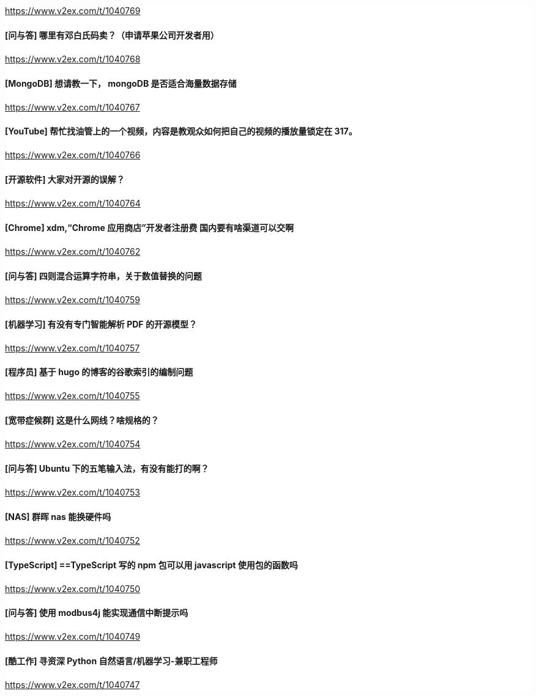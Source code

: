 <span style="color: blue!80!green"><https://www.v2ex.com/t/1040769></span>

#### \[问与答\] 哪里有邓白氏码卖？（申请苹果公司开发者用）

<span style="color: blue!80!green"><https://www.v2ex.com/t/1040768></span>

#### \[MongoDB\] 想请教一下， mongoDB 是否适合海量数据存储

<span style="color: blue!80!green"><https://www.v2ex.com/t/1040767></span>

#### \[YouTube\] 帮忙找油管上的一个视频，内容是教观众如何把自己的视频的播放量锁定在 317。

<span style="color: blue!80!green"><https://www.v2ex.com/t/1040766></span>

#### \[开源软件\] 大家对开源的误解？

<span style="color: blue!80!green"><https://www.v2ex.com/t/1040764></span>

#### \[Chrome\] xdm,“Chrome 应用商店”开发者注册费 国内要有啥渠道可以交啊

<span style="color: blue!80!green"><https://www.v2ex.com/t/1040762></span>

#### \[问与答\] 四则混合运算字符串，关于数值替换的问题

<span style="color: blue!80!green"><https://www.v2ex.com/t/1040759></span>

#### \[机器学习\] 有没有专门智能解析 PDF 的开源模型？

<span style="color: blue!80!green"><https://www.v2ex.com/t/1040757></span>

#### \[程序员\] 基于 hugo 的博客的谷歌索引的编制问题

<span style="color: blue!80!green"><https://www.v2ex.com/t/1040755></span>

#### \[宽带症候群\] 这是什么网线？啥规格的？

<span style="color: blue!80!green"><https://www.v2ex.com/t/1040754></span>

#### \[问与答\] Ubuntu 下的五笔输入法，有没有能打的啊？

<span style="color: blue!80!green"><https://www.v2ex.com/t/1040753></span>

#### \[NAS\] 群晖 nas 能换硬件吗

<span style="color: blue!80!green"><https://www.v2ex.com/t/1040752></span>

#### \[TypeScript\] ==TypeScript 写的 npm 包可以用 javascript 使用包的函数吗

<span style="color: blue!80!green"><https://www.v2ex.com/t/1040750></span>

#### \[问与答\] 使用 modbus4j 能实现通信中断提示吗

<span style="color: blue!80!green"><https://www.v2ex.com/t/1040749></span>

#### \[酷工作\] 寻资深 Python 自然语言/机器学习-兼职工程师

<span style="color: blue!80!green"><https://www.v2ex.com/t/1040747></span>

